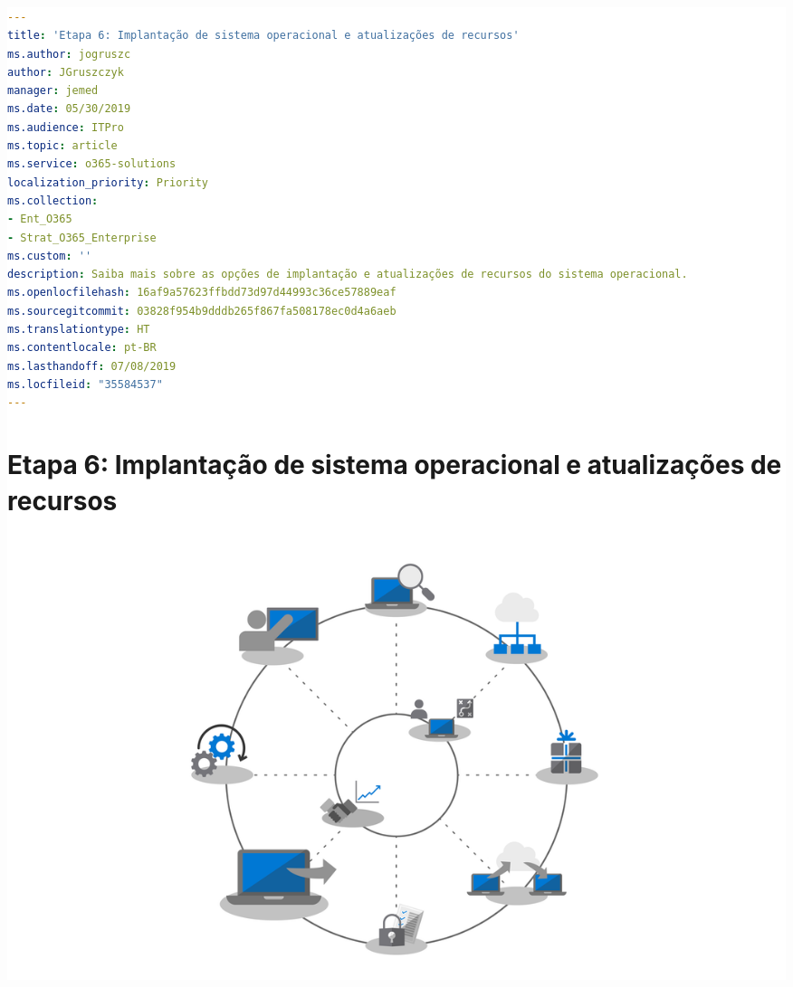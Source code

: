 ```yaml
---
title: 'Etapa 6: Implantação de sistema operacional e atualizações de recursos'
ms.author: jogruszc
author: JGruszczyk
manager: jemed
ms.date: 05/30/2019
ms.audience: ITPro
ms.topic: article
ms.service: o365-solutions
localization_priority: Priority
ms.collection:
- Ent_O365
- Strat_O365_Enterprise
ms.custom: ''
description: Saiba mais sobre as opções de implantação e atualizações de recursos do sistema operacional.
ms.openlocfilehash: 16af9a57623ffbdd73d97d44993c36ce57889eaf
ms.sourcegitcommit: 03828f954b9dddb265f867fa508178ec0d4a6aeb
ms.translationtype: HT
ms.contentlocale: pt-BR
ms.lasthandoff: 07/08/2019
ms.locfileid: "35584537"
---
```

# <a name="step-6-os-deployment-and-feature-updates"></a>Etapa 6: Implantação de sistema operacional e atualizações de recursos

![](media/step-6-os-deployment-and-feature-updates-media/step-6-os-deployment-and-feature-updates-media-1.png)
